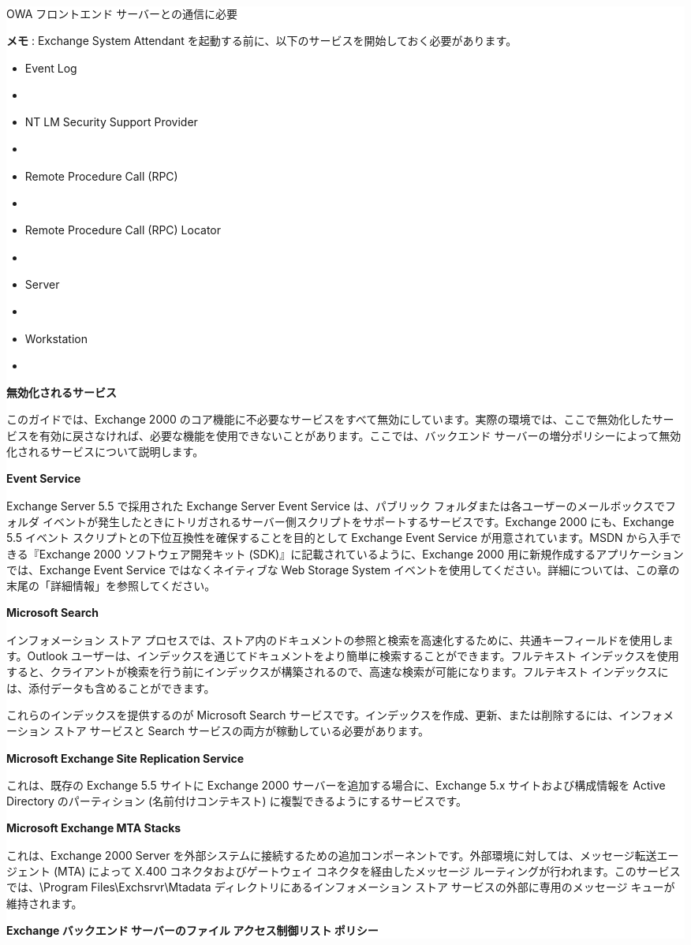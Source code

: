 <td style="border:1px solid black;"><p>OWA フロントエンド サーバーとの通信に必要</p></td>
</tr>  
</tbody>  
</table>
  
**メモ** : Exchange System Attendant を起動する前に、以下のサービスを開始しておく必要があります。
  
-   Event Log
  
-     
-   NT LM Security Support Provider
  
-     
-   Remote Procedure Call (RPC)
  
-     
-   Remote Procedure Call (RPC) Locator
  
-     
-   Server
  
-     
-   Workstation
  
-   
  
**無効化されるサービス**
  
このガイドでは、Exchange 2000 のコア機能に不必要なサービスをすべて無効にしています。実際の環境では、ここで無効化したサービスを有効に戻さなければ、必要な機能を使用できないことがあります。ここでは、バックエンド サーバーの増分ポリシーによって無効化されるサービスについて説明します。
  
**Event Service**
  
Exchange Server 5.5 で採用された Exchange Server Event Service は、パブリック フォルダまたは各ユーザーのメールボックスでフォルダ イベントが発生したときにトリガされるサーバー側スクリプトをサポートするサービスです。Exchange 2000 にも、Exchange 5.5 イベント スクリプトとの下位互換性を確保することを目的として Exchange Event Service が用意されています。MSDN から入手できる『Exchange 2000 ソフトウェア開発キット (SDK)』に記載されているように、Exchange 2000 用に新規作成するアプリケーションでは、Exchange Event Service ではなくネイティブな Web Storage System イベントを使用してください。詳細については、この章の末尾の「詳細情報」を参照してください。
  
**Microsoft Search**
  
インフォメーション ストア プロセスでは、ストア内のドキュメントの参照と検索を高速化するために、共通キーフィールドを使用します。Outlook ユーザーは、インデックスを通じてドキュメントをより簡単に検索することができます。フルテキスト インデックスを使用すると、クライアントが検索を行う前にインデックスが構築されるので、高速な検索が可能になります。フルテキスト インデックスには、添付データも含めることができます。
  
これらのインデックスを提供するのが Microsoft Search サービスです。インデックスを作成、更新、または削除するには、インフォメーション ストア サービスと Search サービスの両方が稼動している必要があります。
  
**Microsoft Exchange Site Replication Service**
  
これは、既存の Exchange 5.5 サイトに Exchange 2000 サーバーを追加する場合に、Exchange 5.x サイトおよび構成情報を Active Directory のパーティション (名前付けコンテキスト) に複製できるようにするサービスです。
  
**Microsoft Exchange MTA Stacks**
  
これは、Exchange 2000 Server を外部システムに接続するための追加コンポーネントです。外部環境に対しては、メッセージ転送エージェント (MTA) によって X.400 コネクタおよびゲートウェイ コネクタを経由したメッセージ ルーティングが行われます。このサービスでは、\\Program Files\\Exchsrvr\\Mtadata ディレクトリにあるインフォメーション ストア サービスの外部に専用のメッセージ キューが維持されます。
  
**Exchange バックエンド サーバーのファイル アクセス制御リスト ポリシー**
  